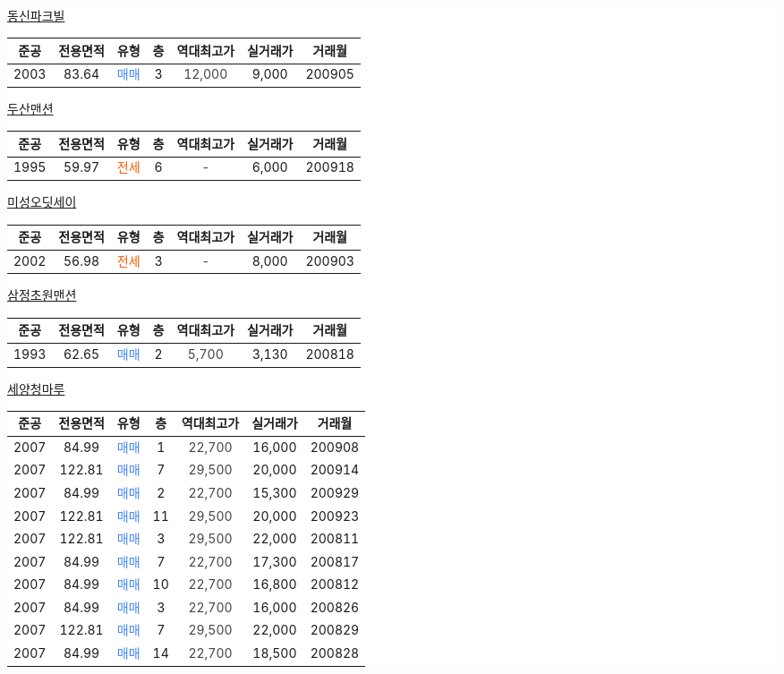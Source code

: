 [동신파크빌](https://search.naver.com/search.naver?query=%EA%B2%BD%EC%83%81%EB%B6%81%EB%8F%84+%EA%B5%AC%EB%AF%B8%EC%8B%9C+%EC%83%81%EB%AA%A8%EB%8F%99+%EB%8F%99%EC%8B%A0%ED%8C%8C%ED%81%AC%EB%B9%8C)

|준공|전용면적|유형|층|역대최고가|실거래가|거래월|
|:---:|:---:|:---:|:---:|:---:|:---:|:---:|
|2003|83.64|<span style="color:#4285f3">매매</span>|3|<span style="color:#444444">12,000</span>|9,000|200905|

[두산맨션](https://search.naver.com/search.naver?query=%EA%B2%BD%EC%83%81%EB%B6%81%EB%8F%84+%EA%B5%AC%EB%AF%B8%EC%8B%9C+%EC%83%81%EB%AA%A8%EB%8F%99+%EB%91%90%EC%82%B0%EB%A7%A8%EC%85%98)

|준공|전용면적|유형|층|역대최고가|실거래가|거래월|
|:---:|:---:|:---:|:---:|:---:|:---:|:---:|
|1995|59.97|<span style="color:#ff5a00">전세</span>|6|<span style="color:#444444">-</span>|6,000|200918|

[미성오딧세이](https://search.naver.com/search.naver?query=%EA%B2%BD%EC%83%81%EB%B6%81%EB%8F%84+%EA%B5%AC%EB%AF%B8%EC%8B%9C+%EC%83%81%EB%AA%A8%EB%8F%99+%EB%AF%B8%EC%84%B1%EC%98%A4%EB%94%A7%EC%84%B8%EC%9D%B4)

|준공|전용면적|유형|층|역대최고가|실거래가|거래월|
|:---:|:---:|:---:|:---:|:---:|:---:|:---:|
|2002|56.98|<span style="color:#ff5a00">전세</span>|3|<span style="color:#444444">-</span>|8,000|200903|

[삼정초원맨션](https://search.naver.com/search.naver?query=%EA%B2%BD%EC%83%81%EB%B6%81%EB%8F%84+%EA%B5%AC%EB%AF%B8%EC%8B%9C+%EC%83%81%EB%AA%A8%EB%8F%99+%EC%82%BC%EC%A0%95%EC%B4%88%EC%9B%90%EB%A7%A8%EC%85%98)

|준공|전용면적|유형|층|역대최고가|실거래가|거래월|
|:---:|:---:|:---:|:---:|:---:|:---:|:---:|
|1993|62.65|<span style="color:#4285f3">매매</span>|2|<span style="color:#444444">5,700</span>|3,130|200818|

[세양청마루](https://search.naver.com/search.naver?query=%EA%B2%BD%EC%83%81%EB%B6%81%EB%8F%84+%EA%B5%AC%EB%AF%B8%EC%8B%9C+%EC%83%81%EB%AA%A8%EB%8F%99+%EC%84%B8%EC%96%91%EC%B2%AD%EB%A7%88%EB%A3%A8)

|준공|전용면적|유형|층|역대최고가|실거래가|거래월|
|:---:|:---:|:---:|:---:|:---:|:---:|:---:|
|2007|84.99|<span style="color:#4285f3">매매</span>|1|<span style="color:#444444">22,700</span>|16,000|200908|
|2007|122.81|<span style="color:#4285f3">매매</span>|7|<span style="color:#444444">29,500</span>|20,000|200914|
|2007|84.99|<span style="color:#4285f3">매매</span>|2|<span style="color:#444444">22,700</span>|15,300|200929|
|2007|122.81|<span style="color:#4285f3">매매</span>|11|<span style="color:#444444">29,500</span>|20,000|200923|
|2007|122.81|<span style="color:#4285f3">매매</span>|3|<span style="color:#444444">29,500</span>|22,000|200811|
|2007|84.99|<span style="color:#4285f3">매매</span>|7|<span style="color:#444444">22,700</span>|17,300|200817|
|2007|84.99|<span style="color:#4285f3">매매</span>|10|<span style="color:#444444">22,700</span>|16,800|200812|
|2007|84.99|<span style="color:#4285f3">매매</span>|3|<span style="color:#444444">22,700</span>|16,000|200826|
|2007|122.81|<span style="color:#4285f3">매매</span>|7|<span style="color:#444444">29,500</span>|22,000|200829|
|2007|84.99|<span style="color:#4285f3">매매</span>|14|<span style="color:#444444">22,700</span>|18,500|200828|
